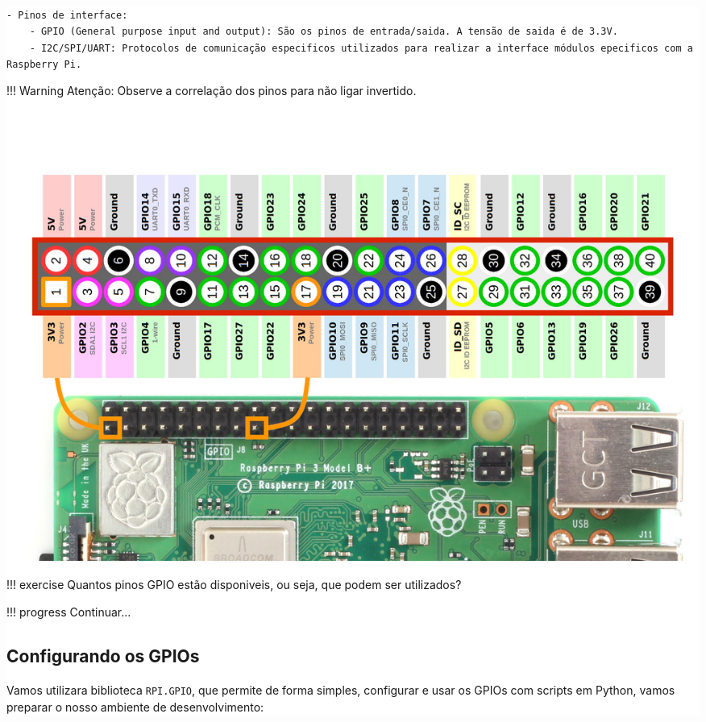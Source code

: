     - Pinos de interface:
        - GPIO (General purpose input and output): São os pinos de entrada/saida. A tensão de saida é de 3.3V.
        - I2C/SPI/UART: Protocolos de comunicação especificos utilizados para realizar a interface módulos epecificos com a Raspberry Pi.
 
!!! Warning
    Atenção: Observe a correlação dos pinos para não ligar invertido.
    ![raspberry_pi_3](Raspberry-Pi-GPIO-Header-with-Photo.png)
     

!!! exercise
    Quantos pinos GPIO estão disponiveis, ou seja, que podem ser utilizados?



!!! progress
    Continuar...


## Configurando os GPIOs


Vamos utilizara biblioteca ``RPI.GPIO``, que permite de forma simples, configurar e usar os GPIOs com scripts em Python, vamos preparar o nosso ambiente de desenvolvimento:
